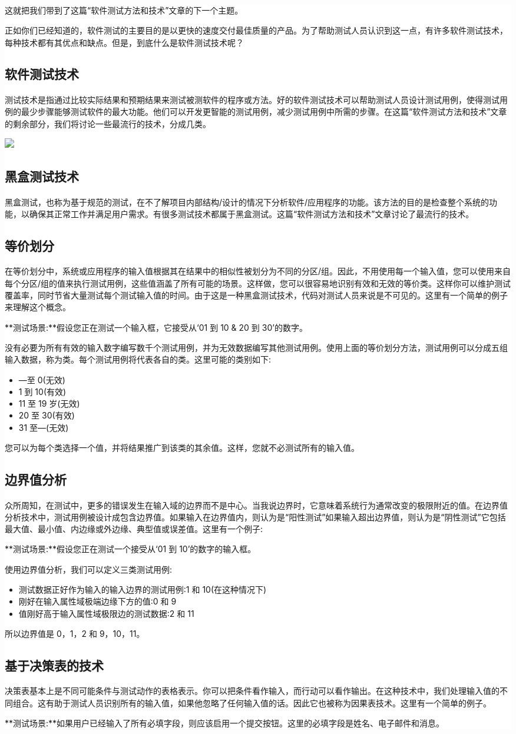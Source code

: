 这就把我们带到了这篇“软件测试方法和技术”文章的下一个主题。

正如你们已经知道的，软件测试的主要目的是以更快的速度交付最佳质量的产品。为了帮助测试人员认识到这一点，有许多软件测试技术，每种技术都有其优点和缺点。但是，到底什么是软件测试技术呢？

## **软件测试技术**

测试技术是指通过比较实际结果和预期结果来测试被测软件的程序或方法。好的软件测试技术可以帮助测试人员设计测试用例，使得测试用例的最少步骤能够测试软件的最大功能。他们可以开发更智能的测试用例，减少测试用例中所需的步骤。在这篇“软件测试方法和技术”文章的剩余部分，我们将讨论一些最流行的技术，分成几类。

![](../Images/5a7e7d28c094b68439f150202769882b.png)

## **黑盒测试技术**

黑盒测试，也称为基于规范的测试，在不了解项目内部结构/设计的情况下分析软件/应用程序的功能。该方法的目的是检查整个系统的功能，以确保其正常工作并满足用户需求。有很多测试技术都属于黑盒测试。这篇“软件测试方法和技术”文章讨论了最流行的技术。

## **等价划分**

在等价划分中，系统或应用程序的输入值根据其在结果中的相似性被划分为不同的分区/组。因此，不用使用每一个输入值，您可以使用来自每个分区/组的值来执行测试用例，这些值涵盖了所有可能的场景。这样做，您可以很容易地识别有效和无效的等价类。这样你可以维护测试覆盖率，同时节省大量测试每个测试输入值的时间。由于这是一种黑盒测试技术，代码对测试人员来说是不可见的。这里有一个简单的例子来理解这个概念。

**测试场景:**假设您正在测试一个输入框，它接受从‘01 到 10 & 20 到 30’的数字。

没有必要为所有有效的输入数字编写数千个测试用例，并为无效数据编写其他测试用例。使用上面的等价划分方法，测试用例可以分成五组输入数据，称为类。每个测试用例将代表各自的类。这里可能的类别如下:

*   —至 0(无效)
*   1 到 10(有效)
*   11 至 19 岁(无效)
*   20 至 30(有效)
*   31 至—(无效)

您可以为每个类选择一个值，并将结果推广到该类的其余值。这样，您就不必测试所有的输入值。

## **边界值分析**

众所周知，在测试中，更多的错误发生在输入域的边界而不是中心。当我说边界时，它意味着系统行为通常改变的极限附近的值。在边界值分析技术中，测试用例被设计成包含边界值。如果输入在边界值内，则认为是“阳性测试”如果输入超出边界值，则认为是“阴性测试”它包括最大值、最小值、内边缘或外边缘、典型值或误差值。这里有一个例子:

**测试场景:**假设您正在测试一个接受从‘01 到 10’的数字的输入框。

使用边界值分析，我们可以定义三类测试用例:

*   测试数据正好作为输入的输入边界的测试用例:1 和 10(在这种情况下)
*   刚好在输入属性域极端边缘下方的值:0 和 9
*   值刚好高于输入属性域极限边的测试数据:2 和 11

所以边界值是 0，1，2 和 9，10，11。

## **基于决策表的技术**

决策表基本上是不同可能条件与测试动作的表格表示。你可以把条件看作输入，而行动可以看作输出。在这种技术中，我们处理输入值的不同组合。这有助于测试人员识别所有的输入值，如果他忽略了任何输入值的话。因此它也被称为因果表技术。这里有一个简单的例子。

**测试场景:**如果用户已经输入了所有必填字段，则应该启用一个提交按钮。这里的必填字段是姓名、电子邮件和消息。
